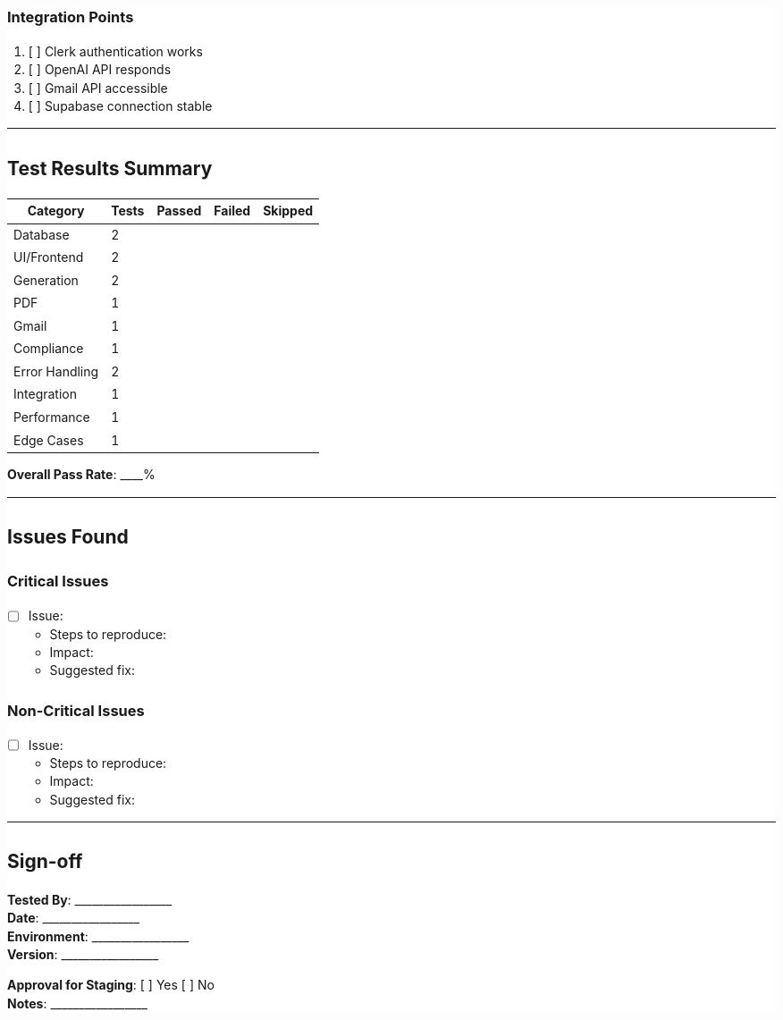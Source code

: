### Integration Points
1. [ ] Clerk authentication works
2. [ ] OpenAI API responds
3. [ ] Gmail API accessible
4. [ ] Supabase connection stable

---

## Test Results Summary

| Category | Tests | Passed | Failed | Skipped |
|----------|-------|--------|--------|---------|
| Database | 2 | | | |
| UI/Frontend | 2 | | | |
| Generation | 2 | | | |
| PDF | 1 | | | |
| Gmail | 1 | | | |
| Compliance | 1 | | | |
| Error Handling | 2 | | | |
| Integration | 1 | | | |
| Performance | 1 | | | |
| Edge Cases | 1 | | | |

**Overall Pass Rate**: ____%

---

## Issues Found

### Critical Issues
- [ ] Issue:
  - Steps to reproduce:
  - Impact:
  - Suggested fix:

### Non-Critical Issues
- [ ] Issue:
  - Steps to reproduce:
  - Impact:
  - Suggested fix:

---

## Sign-off

**Tested By**: _________________  
**Date**: _________________  
**Environment**: _________________  
**Version**: _________________  

**Approval for Staging**: [ ] Yes [ ] No  
**Notes**: _________________